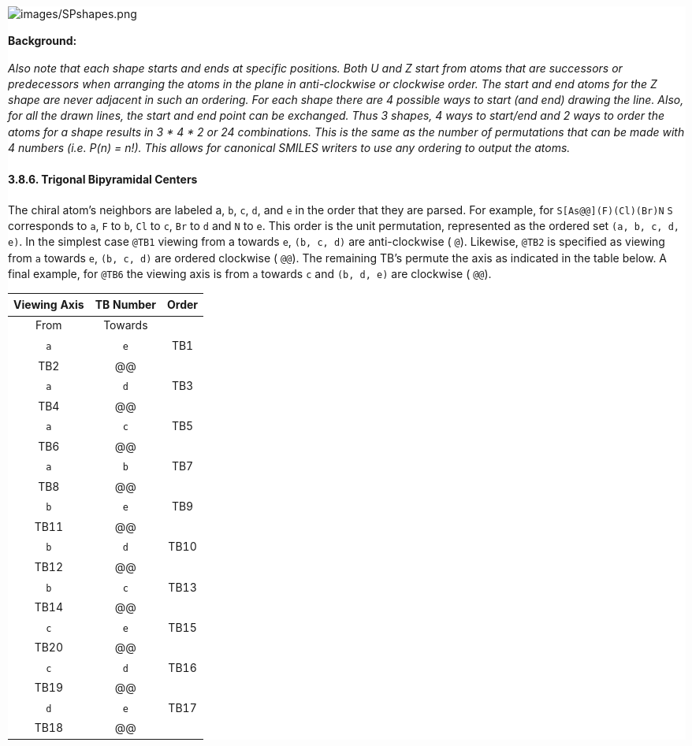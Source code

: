 ![images/SPshapes.png](https://opensmiles.org/images/SPshapes.png)

**Background:**

_Also note that each shape starts and ends at specific positions. Both U and Z_
_start from atoms that are successors or predecessors when arranging the atoms_
_in the plane in anti-clockwise or clockwise order. The start and end atoms for_
_the Z shape are never adjacent in such an ordering. For each shape there are_
_4 possible ways to start (and end) drawing the line. Also, for all the drawn_
_lines, the start and end point can be exchanged. Thus 3 shapes, 4 ways to_
_start/end and 2 ways to order the atoms for a shape results in 3 \* 4 \* 2 or_
_24 combinations. This is the same as the number of permutations that can be_
_made with 4 numbers (i.e. P(n) = n!). This allows for canonical SMILES_
_writers to use any ordering to output the atoms._

#### 3.8.6. Trigonal Bipyramidal Centers

The chiral atom’s neighbors are labeled a, `b`, `c`, `d`, and `e` in the order that they
are parsed. For example, for `S[As@@](F)(Cl)(Br)N` `S` corresponds to `a`, `F` to `b`, `Cl`
to `c`, `Br` to `d` and `N` to `e`. This order is the unit permutation, represented as the
ordered set `(a, b, c, d, e)`. In the simplest case `@TB1` viewing from a towards `e`,
`(b, c, d)` are anti-clockwise ( `@`). Likewise, `@TB2` is specified as viewing from `a`
towards `e`, `(b, c, d)` are ordered clockwise ( `@@`). The remaining TB’s permute the
axis as indicated in the table below. A final example, for `@TB6` the viewing axis is from
`a` towards `c` and `(b, d, e)` are clockwise ( `@@`).

| Viewing Axis | TB Number | Order |
| :-: | :-: | :-: |
| From | Towards |  |
| `a` | `e` | TB1 | @ |
| TB2 | @@ |
| `a` | `d` | TB3 | @ |
| TB4 | @@ |
| `a` | `c` | TB5 | @ |
| TB6 | @@ |
| `a` | `b` | TB7 | @ |
| TB8 | @@ |
| `b` | `e` | TB9 | @ |
| TB11 | @@ |
| `b` | `d` | TB10 | @ |
| TB12 | @@ |
| `b` | `c` | TB13 | @ |
| TB14 | @@ |
| `c` | `e` | TB15 | @ |
| TB20 | @@ |
| `c` | `d` | TB16 | @ |
| TB19 | @@ |
| `d` | `e` | TB17 | @ |
| TB18 | @@ |